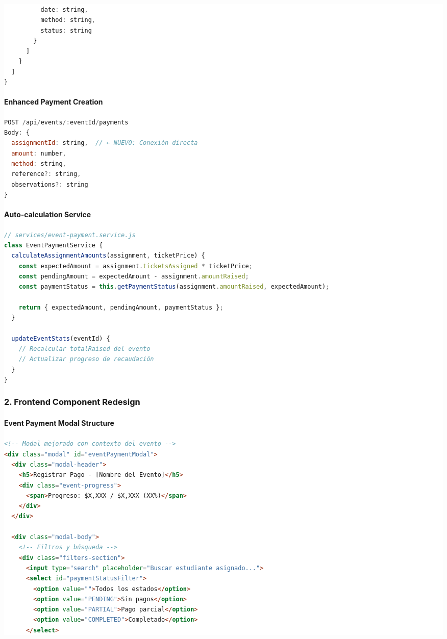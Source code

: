 ```javascript
          date: string,
          method: string,
          status: string
        }
      ]
    }
  ]
}
```

#### Enhanced Payment Creation
```javascript
POST /api/events/:eventId/payments
Body: {
  assignmentId: string,  // ← NUEVO: Conexión directa
  amount: number,
  method: string,
  reference?: string,
  observations?: string
}
```

#### Auto-calculation Service
```javascript
// services/event-payment.service.js
class EventPaymentService {
  calculateAssignmentAmounts(assignment, ticketPrice) {
    const expectedAmount = assignment.ticketsAssigned * ticketPrice;
    const pendingAmount = expectedAmount - assignment.amountRaised;
    const paymentStatus = this.getPaymentStatus(assignment.amountRaised, expectedAmount);
    
    return { expectedAmount, pendingAmount, paymentStatus };
  }
  
  updateEventStats(eventId) {
    // Recalcular totalRaised del evento
    // Actualizar progreso de recaudación
  }
}
```

### 2. Frontend Component Redesign

#### Event Payment Modal Structure
```html
<!-- Modal mejorado con contexto del evento -->
<div class="modal" id="eventPaymentModal">
  <div class="modal-header">
    <h5>Registrar Pago - [Nombre del Evento]</h5>
    <div class="event-progress">
      <span>Progreso: $X,XXX / $X,XXX (XX%)</span>
    </div>
  </div>
  
  <div class="modal-body">
    <!-- Filtros y búsqueda -->
    <div class="filters-section">
      <input type="search" placeholder="Buscar estudiante asignado...">
      <select id="paymentStatusFilter">
        <option value="">Todos los estados</option>
        <option value="PENDING">Sin pagos</option>
        <option value="PARTIAL">Pago parcial</option>
        <option value="COMPLETED">Completado</option>
      </select>
```